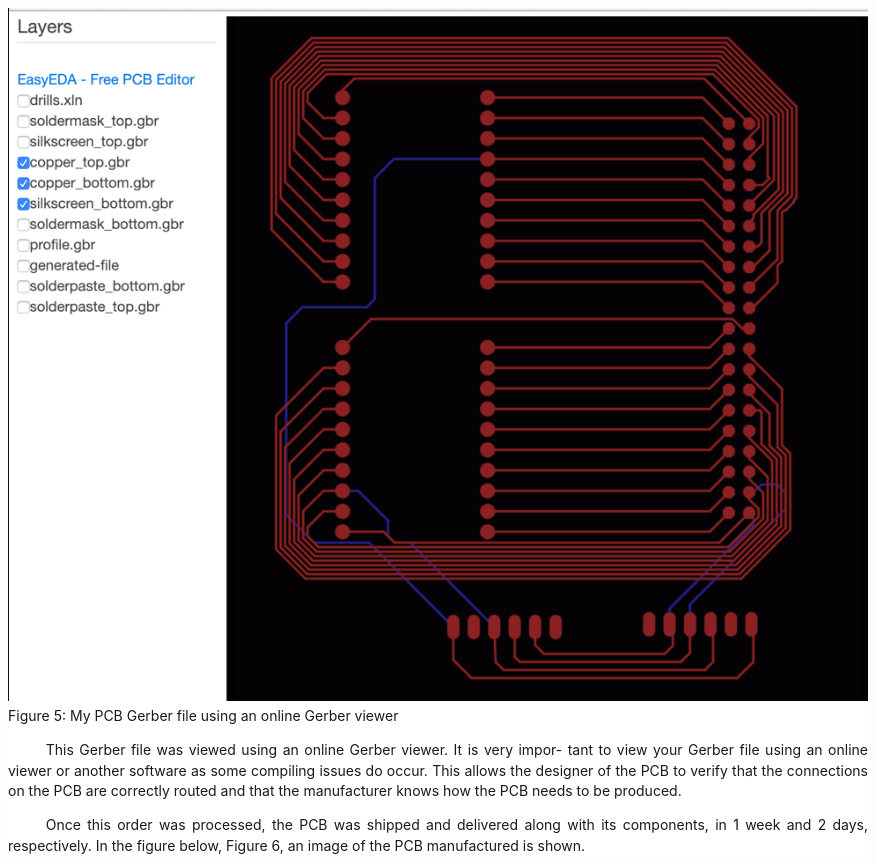  <img src= "images/gerberviewer.png" alt="Figure 5 My PCB Gerber file using an online Gerber viewer">
 <figcaption>Figure 5: My PCB Gerber file using an online Gerber viewer</figcaption>
</figure>

<p style='text-align: justify; text-indent: 1cm'>
This Gerber file was viewed using an online Gerber viewer. It is very impor-
tant to view your Gerber file using an online viewer or another software as some
compiling issues do occur. This allows the designer of the PCB to verify that
the connections on the PCB are correctly routed and that the manufacturer
knows how the PCB needs to be produced.
<p>
<p style='text-align: justify; text-indent: 1cm'>
Once this order was processed, the PCB was shipped and delivered along
with its components, in 1 week and 2 days, respectively. In the figure below,
Figure 6, an image of the PCB manufactured is shown.
</p>
